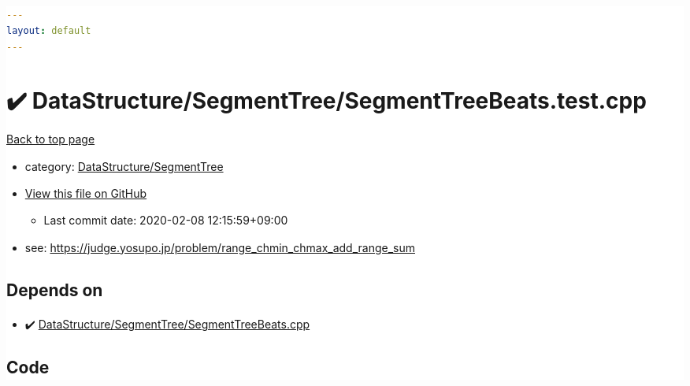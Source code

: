 ```yaml
---
layout: default
---
```



<script type="text/javascript" async
  src="https://cdnjs.cloudflare.com/ajax/libs/mathjax/2.7.5/MathJax.js?config=TeX-MML-AM_CHTML">
</script>
<script type="text/x-mathjax-config">
  MathJax.Hub.Config({
    TeX: { equationNumbers: { autoNumber: "AMS" }},
    tex2jax: {
      inlineMath: [ ['$','$'] ],
      processEscapes: true
    },
    "HTML-CSS": { matchFontHeight: false },
    displayAlign: "left",
    displayIndent: "2em"
  });
</script>

<script type="text/javascript" src="https://cdnjs.cloudflare.com/ajax/libs/jquery/3.4.1/jquery.min.js"></script>
<script src="https://cdn.jsdelivr.net/npm/jquery-balloon-js@1.1.2/jquery.balloon.min.js" integrity="sha256-ZEYs9VrgAeNuPvs15E39OsyOJaIkXEEt10fzxJ20+2I=" crossorigin="anonymous"></script>
<script type="text/javascript" src="../../../assets/js/copy-button.js"></script>
<link rel="stylesheet" href="../../../assets/css/copy-button.css" />


# :heavy_check_mark: DataStructure/SegmentTree/SegmentTreeBeats.test.cpp

<a href="../../../index.html">Back to top page</a>

* category: <a href="../../../index.html#ba25ef4d7b0991fa924689ca03193499">DataStructure/SegmentTree</a>
* <a href="{{ site.github.repository_url }}/blob/master/DataStructure/SegmentTree/SegmentTreeBeats.test.cpp">View this file on GitHub</a>
    - Last commit date: 2020-02-08 12:15:59+09:00


* see: <a href="https://judge.yosupo.jp/problem/range_chmin_chmax_add_range_sum">https://judge.yosupo.jp/problem/range_chmin_chmax_add_range_sum</a>


## Depends on

* :heavy_check_mark: <a href="../../../library/DataStructure/SegmentTree/SegmentTreeBeats.cpp.html">DataStructure/SegmentTree/SegmentTreeBeats.cpp</a>


## Code
